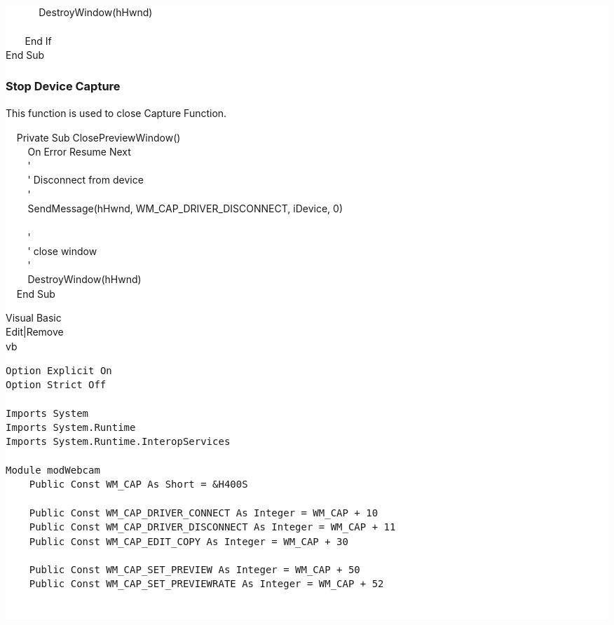 &nbsp;&nbsp;&nbsp;&nbsp;&nbsp;&nbsp;&nbsp;&nbsp;&nbsp;&nbsp;&nbsp; DestroyWindow(hHwnd)<br>
<br>
&nbsp;&nbsp;&nbsp;&nbsp;&nbsp;&nbsp; End If<br>
End Sub</p>
<h3>Stop Device Capture</h3>
<p>This function is used to close Capture Function.</p>
<p>&nbsp;&nbsp;&nbsp; Private Sub ClosePreviewWindow()<br>
&nbsp;&nbsp;&nbsp;&nbsp;&nbsp;&nbsp;&nbsp; On Error Resume Next<br>
&nbsp;&nbsp;&nbsp;&nbsp;&nbsp;&nbsp;&nbsp; '<br>
&nbsp;&nbsp;&nbsp;&nbsp;&nbsp;&nbsp;&nbsp; ' Disconnect from device<br>
&nbsp;&nbsp;&nbsp;&nbsp;&nbsp;&nbsp;&nbsp; '<br>
&nbsp;&nbsp;&nbsp;&nbsp;&nbsp;&nbsp;&nbsp; SendMessage(hHwnd, WM_CAP_DRIVER_DISCONNECT, iDevice, 0)<br>
<br>
&nbsp;&nbsp;&nbsp;&nbsp;&nbsp;&nbsp;&nbsp; '<br>
&nbsp;&nbsp;&nbsp;&nbsp;&nbsp;&nbsp;&nbsp; ' close window<br>
&nbsp;&nbsp;&nbsp;&nbsp;&nbsp;&nbsp;&nbsp; '<br>
&nbsp;&nbsp;&nbsp;&nbsp;&nbsp;&nbsp;&nbsp; DestroyWindow(hHwnd)<br>
&nbsp;&nbsp;&nbsp; End Sub</p>
<div class="scriptcode">
<div class="pluginEditHolder" pluginCommand="mceScriptCode">
<div class="title"><span>Visual Basic</span></div>
<div class="pluginLinkHolder"><span class="pluginEditHolderLink">Edit</span>|<span class="pluginRemoveHolderLink">Remove</span></div>
<span class="hidden">vb</span>

<div class="preview">
<pre id="codePreview" class="vb"><span class="visualBasic__keyword">Option</span>&nbsp;Explicit&nbsp;<span class="visualBasic__keyword">On</span>&nbsp;
<span class="visualBasic__keyword">Option</span>&nbsp;Strict&nbsp;Off&nbsp;
&nbsp;
<span class="visualBasic__keyword">Imports</span>&nbsp;System&nbsp;
<span class="visualBasic__keyword">Imports</span>&nbsp;System.Runtime&nbsp;
<span class="visualBasic__keyword">Imports</span>&nbsp;System.Runtime.InteropServices&nbsp;
&nbsp;
<span class="visualBasic__keyword">Module</span>&nbsp;modWebcam&nbsp;
&nbsp;&nbsp;&nbsp;&nbsp;<span class="visualBasic__keyword">Public</span>&nbsp;<span class="visualBasic__keyword">Const</span>&nbsp;WM_CAP&nbsp;<span class="visualBasic__keyword">As</span>&nbsp;<span class="visualBasic__keyword">Short</span>&nbsp;=&nbsp;&amp;H400S&nbsp;
&nbsp;
&nbsp;&nbsp;&nbsp;&nbsp;<span class="visualBasic__keyword">Public</span>&nbsp;<span class="visualBasic__keyword">Const</span>&nbsp;WM_CAP_DRIVER_CONNECT&nbsp;<span class="visualBasic__keyword">As</span>&nbsp;<span class="visualBasic__keyword">Integer</span>&nbsp;=&nbsp;WM_CAP&nbsp;&#43;&nbsp;<span class="visualBasic__number">10</span>&nbsp;
&nbsp;&nbsp;&nbsp;&nbsp;<span class="visualBasic__keyword">Public</span>&nbsp;<span class="visualBasic__keyword">Const</span>&nbsp;WM_CAP_DRIVER_DISCONNECT&nbsp;<span class="visualBasic__keyword">As</span>&nbsp;<span class="visualBasic__keyword">Integer</span>&nbsp;=&nbsp;WM_CAP&nbsp;&#43;&nbsp;<span class="visualBasic__number">11</span>&nbsp;
&nbsp;&nbsp;&nbsp;&nbsp;<span class="visualBasic__keyword">Public</span>&nbsp;<span class="visualBasic__keyword">Const</span>&nbsp;WM_CAP_EDIT_COPY&nbsp;<span class="visualBasic__keyword">As</span>&nbsp;<span class="visualBasic__keyword">Integer</span>&nbsp;=&nbsp;WM_CAP&nbsp;&#43;&nbsp;<span class="visualBasic__number">30</span>&nbsp;
&nbsp;
&nbsp;&nbsp;&nbsp;&nbsp;<span class="visualBasic__keyword">Public</span>&nbsp;<span class="visualBasic__keyword">Const</span>&nbsp;WM_CAP_SET_PREVIEW&nbsp;<span class="visualBasic__keyword">As</span>&nbsp;<span class="visualBasic__keyword">Integer</span>&nbsp;=&nbsp;WM_CAP&nbsp;&#43;&nbsp;<span class="visualBasic__number">50</span>&nbsp;
&nbsp;&nbsp;&nbsp;&nbsp;<span class="visualBasic__keyword">Public</span>&nbsp;<span class="visualBasic__keyword">Const</span>&nbsp;WM_CAP_SET_PREVIEWRATE&nbsp;<span class="visualBasic__keyword">As</span>&nbsp;<span class="visualBasic__keyword">Integer</span>&nbsp;=&nbsp;WM_CAP&nbsp;&#43;&nbsp;<span class="visualBasic__number">52</span>&nbsp;